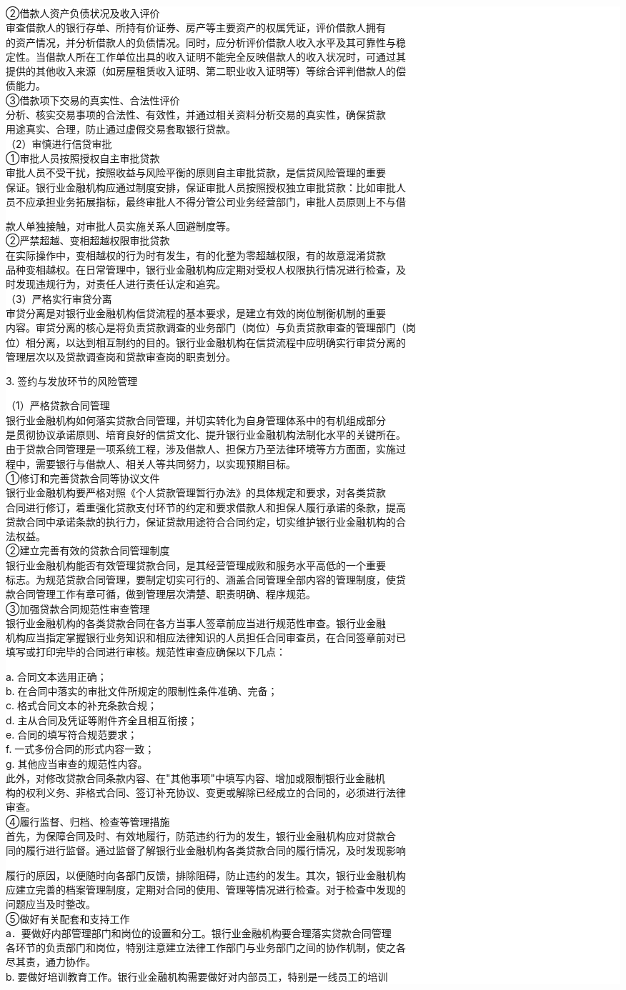②借款人资产负债状况及收入评价 <br />
审查借款人的银行存单、所持有价证券、房产等主要资产的权属凭证，评价借款人拥有 <br />
的资产情况，并分析借款人的负债情况。同时，应分析评价借款人收入水平及其可靠性与稳 <br />
定性。当借款人所在工作单位出具的收入证明不能完全反映借款人的收入状况时，可通过其 <br />
提供的其他收入来源（如房屋租赁收入证明、第二职业收入证明等）等综合评判借款人的偿 <br />
债能力。 <br />
③借款项下交易的真实性、合法性评价 <br />
分析、核实交易事项的合法性、有效性，并通过相关资料分析交易的真实性，确保贷款 <br />
用途真实、合理，防止通过虚假交易套取银行贷款。 <br />
（2）审慎进行信贷审批 <br />
①审批人员按照授权自主审批贷款 <br />
审批人员不受干扰，按照收益与风险平衡的原则自主审批贷款，是信贷风险管理的重要 <br />
保证。银行业金融机构应通过制度安排，保证审批人员按照授权独立审批贷款：比如审批人 <br />
员不应承担业务拓展指标，最终审批人不得分管公司业务经营部门，审批人员原则上不与借 </p>
    <p>款人单独接触，对审批人员实施关系人回避制度等。 <br />
②严禁超越、变相超越权限审批贷款 <br />
在实际操作中，变相越权的行为时有发生，有的化整为零超越权限，有的故意混淆贷款 <br />
品种变相越权。在日常管理中，银行业金融机构应定期对受权人权限执行情况进行检查，及 <br />
时发现违规行为，对责任人进行责任认定和追究。 <br />
（3）严格实行审贷分离 <br />
审贷分离是对银行业金融机构信贷流程的基本要求，是建立有效的岗位制衡机制的重要 <br />
内容。审贷分离的核心是将负责贷款调查的业务部门（岗位）与负责贷款审查的管理部门（岗 <br />
位）相分离，以达到相互制约的目的。银行业金融机构在信贷流程中应明确实行审贷分离的 <br />
管理层次以及贷款调查岗和贷款审查岗的职责划分。</p>
    <p>3. 签约与发放环节的风险管理</p>
    <p>（1）严格贷款合同管理 <br />
银行业金融机构如何落实贷款合同管理，并切实转化为自身管理体系中的有机组成部分 <br />
是贯彻协议承诺原则、培育良好的信贷文化、提升银行业金融机构法制化水平的关键所在。 <br />
由于贷款合同管理是一项系统工程，涉及借款人、担保方乃至法律环境等方方面面，实施过 <br />
程中，需要银行与借款人、相关人等共同努力，以实现预期目标。 <br />
①修订和完善贷款合同等协议文件 <br />
银行业金融机构要严格对照《个人贷款管理暂行办法》的具体规定和要求，对各类贷款 <br />
合同进行修订，着重强化贷款支付环节的约定和要求借款人和担保人履行承诺的条款，提高 <br />
贷款合同中承诺条款的执行力，保证贷款用途符合合同约定，切实维护银行业金融机构的合 <br />
法权益。 <br />
②建立完善有效的贷款合同管理制度 <br />
银行业金融机构能否有效管理贷款合同，是其经营管理成败和服务水平高低的一个重要 <br />
标志。为规范贷款合同管理，要制定切实可行的、涵盖合同管理全部内容的管理制度，使贷 <br />
款合同管理工作有章可循，做到管理层次清楚、职责明确、程序规范。 <br />
③加强贷款合同规范性审查管理 <br />
银行业金融机构的各类贷款合同在各方当事人签章前应当进行规范性审查。银行业金融 <br />
机构应当指定掌握银行业务知识和相应法律知识的人员担任合同审查员，在合同签章前对已 <br />
填写或打印完毕的合同进行审核。规范性审查应确保以下几点： </p>
    <p>a. 合同文本选用正确； <br />
b. 在合同中落实的审批文件所规定的限制性条件准确、完备； <br />
c. 格式合同文本的补充条款合规； <br />
d. 主从合同及凭证等附件齐全且相互衔接； <br />
e. 合同的填写符合规范要求； <br />
f. 一式多份合同的形式内容一致； <br />
g. 其他应当审查的规范性内容。 <br />
此外，对修改贷款合同条款内容、在&quot;其他事项&quot;中填写内容、增加或限制银行业金融机 <br />
构的权利义务、非格式合同、签订补充协议、变更或解除已经成立的合同的，必须进行法律 <br />
审查。 <br />
④履行监督、归档、检查等管理措施 <br />
首先，为保障合同及时、有效地履行，防范违约行为的发生，银行业金融机构应对贷款合 <br />
同的履行进行监督。通过监督了解银行业金融机构各类贷款合同的履行情况，及时发现影响 </p>
    <p>履行的原因，以便随时向各部门反馈，排除阻碍，防止违约的发生。其次，银行业金融机构 <br />
      应建立完善的档案管理制度，定期对合同的使用、管理等情况进行检查。对于检查中发现的 <br />
      问题应当及时整改。 <br />
⑤做好有关配套和支持工作 <br />
a．要做好内部管理部门和岗位的设置和分工。银行业金融机构要合理落实贷款合同管理 <br />
各环节的负责部门和岗位，特别注意建立法律工作部门与业务部门之间的协作机制，使之各 <br />
尽其责，通力协作。 <br />
b. 要做好培训教育工作。银行业金融机构需要做好对内部员工，特别是一线员工的培训 <br />